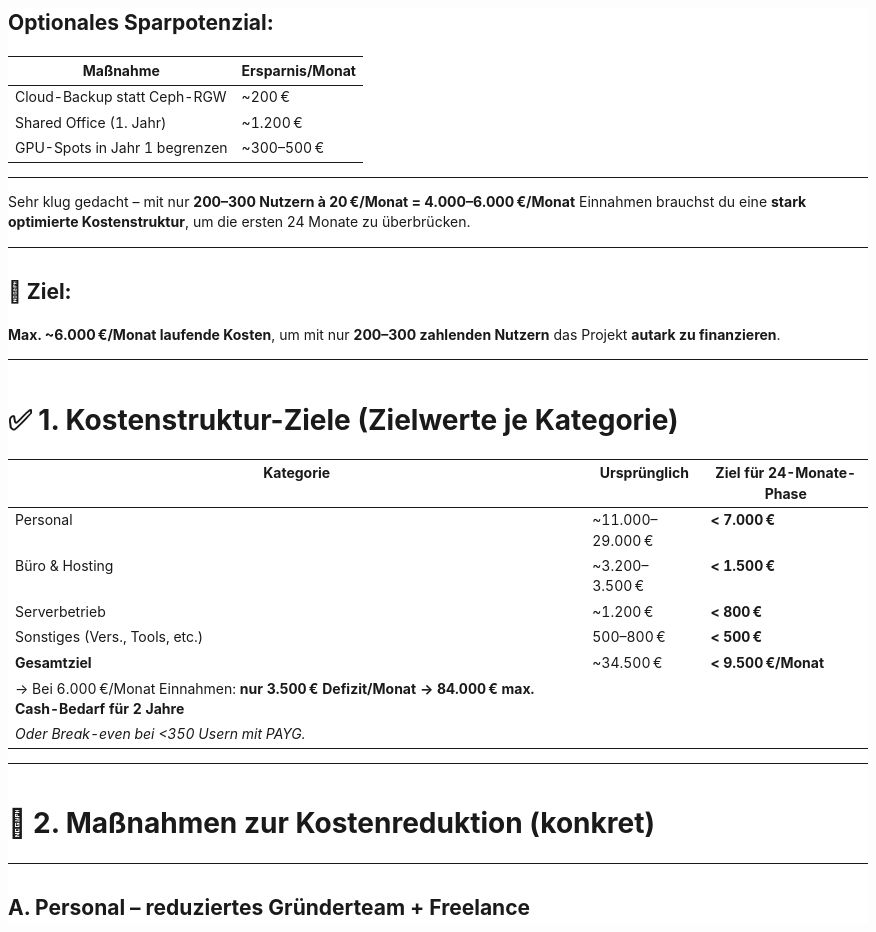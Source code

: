 ## Optionales Sparpotenzial:

| Maßnahme                      | Ersparnis/Monat |
| ----------------------------- | --------------- |
| Cloud-Backup statt Ceph-RGW   | \~200 €         |
| Shared Office (1. Jahr)       | \~1.200 €       |
| GPU-Spots in Jahr 1 begrenzen | \~300–500 €     |

---


Sehr klug gedacht – mit nur **200–300 Nutzern à 20 €/Monat = 4.000–6.000 €/Monat** Einnahmen brauchst du eine **stark optimierte Kostenstruktur**, um die ersten 24 Monate zu überbrücken.

---

## 🎯 Ziel:

**Max. \~6.000 €/Monat laufende Kosten**,
um mit nur **200–300 zahlenden Nutzern** das Projekt **autark zu finanzieren**.

---

# ✅ **1. Kostenstruktur-Ziele (Zielwerte je Kategorie)**

| Kategorie                                                                                            | Ursprünglich      | Ziel für 24-Monate-Phase |
| ---------------------------------------------------------------------------------------------------- | ----------------- | ------------------------ |
| Personal                                                                                             | \~11.000–29.000 € | **< 7.000 €**            |
| Büro & Hosting                                                                                       | \~3.200–3.500 €   | **< 1.500 €**            |
| Serverbetrieb                                                                                        | \~1.200 €         | **< 800 €**              |
| Sonstiges (Vers., Tools, etc.)                                                                       | 500–800 €         | **< 500 €**              |
| **Gesamtziel**                                                                                       | \~34.500 €        | **< 9.500 €/Monat**      |
| → Bei 6.000 €/Monat Einnahmen: **nur 3.500 € Defizit/Monat → 84.000 € max. Cash-Bedarf für 2 Jahre** |                   |                          |
| *Oder Break-even bei <350 Usern mit PAYG.*                                                           |                   |                          |

---

# 🧩 **2. Maßnahmen zur Kostenreduktion (konkret)**

---

## **A. Personal – reduziertes Gründerteam + Freelance**
